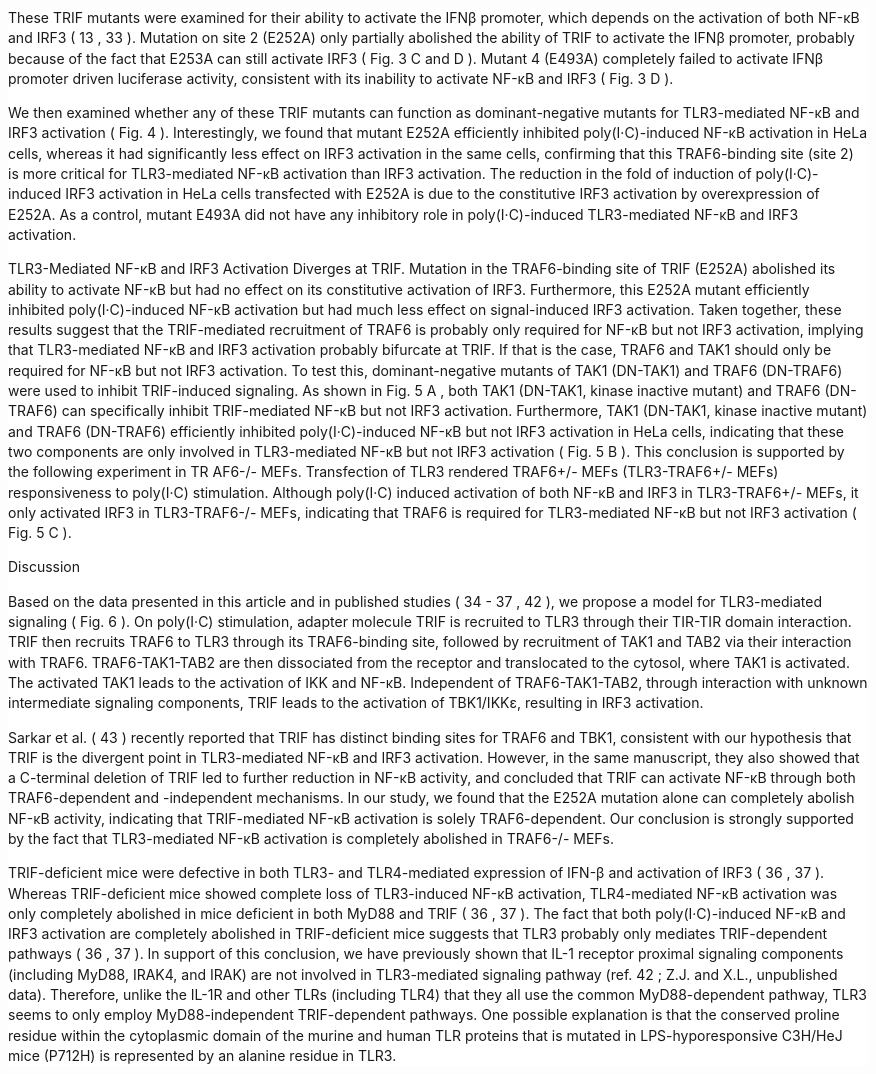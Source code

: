 These TRIF mutants were examined for their ability to activate the IFNβ promoter, which depends on the activation of both NF-κB and IRF3 ( 13 , 33 ). Mutation on site 2 (E252A) only partially abolished the ability of TRIF to activate the IFNβ promoter, probably because of the fact that E253A can still activate IRF3 ( Fig. 3 C and D ). Mutant 4 (E493A) completely failed to activate IFNβ promoter driven luciferase activity, consistent with its inability to activate NF-κB and IRF3 ( Fig. 3 D ).

We then examined whether any of these TRIF mutants can function as dominant-negative mutants for TLR3-mediated NF-κB and IRF3 activation ( Fig. 4 ). Interestingly, we found that mutant E252A efficiently inhibited poly(I·C)-induced NF-κB activation in HeLa cells, whereas it had significantly less effect on IRF3 activation in the same cells, confirming that this TRAF6-binding site (site 2) is more critical for TLR3-mediated NF-κB activation than IRF3 activation. The reduction in the fold of induction of poly(I·C)-induced IRF3 activation in HeLa cells transfected with E252A is due to the constitutive IRF3 activation by overexpression of E252A. As a control, mutant E493A did not have any inhibitory role in poly(I·C)-induced TLR3-mediated NF-κB and IRF3 activation.

TLR3-Mediated NF-κB and IRF3 Activation Diverges at TRIF. Mutation in the TRAF6-binding site of TRIF (E252A) abolished its ability to activate NF-κB but had no effect on its constitutive activation of IRF3. Furthermore, this E252A mutant efficiently inhibited poly(I·C)-induced NF-κB activation but had much less effect on signal-induced IRF3 activation. Taken together, these results suggest that the TRIF-mediated recruitment of TRAF6 is probably only required for NF-κB but not IRF3 activation, implying that TLR3-mediated NF-κB and IRF3 activation probably bifurcate at TRIF. If that is the case, TRAF6 and TAK1 should only be required for NF-κB but not IRF3 activation. To test this, dominant-negative mutants of TAK1 (DN-TAK1) and TRAF6 (DN-TRAF6) were used to inhibit TRIF-induced signaling. As shown in Fig. 5 A , both TAK1 (DN-TAK1, kinase inactive mutant) and TRAF6 (DN-TRAF6) can specifically inhibit TRIF-mediated NF-κB but not IRF3 activation. Furthermore, TAK1 (DN-TAK1, kinase inactive mutant) and TRAF6 (DN-TRAF6) efficiently inhibited poly(I·C)-induced NF-κB but not IRF3 activation in HeLa cells, indicating that these two components are only involved in TLR3-mediated NF-κB but not IRF3 activation ( Fig. 5 B ). This conclusion is supported by the following experiment in TR AF6-/- MEFs. Transfection of TLR3 rendered TRAF6+/- MEFs (TLR3-TRAF6+/- MEFs) responsiveness to poly(I·C) stimulation. Although poly(I·C) induced activation of both NF-κB and IRF3 in TLR3-TRAF6+/- MEFs, it only activated IRF3 in TLR3-TRAF6-/- MEFs, indicating that TRAF6 is required for TLR3-mediated NF-κB but not IRF3 activation ( Fig. 5 C ).

Discussion

Based on the data presented in this article and in published studies ( 34 - 37 , 42 ), we propose a model for TLR3-mediated signaling ( Fig. 6 ). On poly(I·C) stimulation, adapter molecule TRIF is recruited to TLR3 through their TIR-TIR domain interaction. TRIF then recruits TRAF6 to TLR3 through its TRAF6-binding site, followed by recruitment of TAK1 and TAB2 via their interaction with TRAF6. TRAF6-TAK1-TAB2 are then dissociated from the receptor and translocated to the cytosol, where TAK1 is activated. The activated TAK1 leads to the activation of IKK and NF-κB. Independent of TRAF6-TAK1-TAB2, through interaction with unknown intermediate signaling components, TRIF leads to the activation of TBK1/IKKε, resulting in IRF3 activation.

Sarkar et al. ( 43 ) recently reported that TRIF has distinct binding sites for TRAF6 and TBK1, consistent with our hypothesis that TRIF is the divergent point in TLR3-mediated NF-κB and IRF3 activation. However, in the same manuscript, they also showed that a C-terminal deletion of TRIF led to further reduction in NF-κB activity, and concluded that TRIF can activate NF-κB through both TRAF6-dependent and -independent mechanisms. In our study, we found that the E252A mutation alone can completely abolish NF-κB activity, indicating that TRIF-mediated NF-κB activation is solely TRAF6-dependent. Our conclusion is strongly supported by the fact that TLR3-mediated NF-κB activation is completely abolished in TRAF6-/- MEFs.

TRIF-deficient mice were defective in both TLR3- and TLR4-mediated expression of IFN-β and activation of IRF3 ( 36 , 37 ). Whereas TRIF-deficient mice showed complete loss of TLR3-induced NF-κB activation, TLR4-mediated NF-κB activation was only completely abolished in mice deficient in both MyD88 and TRIF ( 36 , 37 ). The fact that both poly(I·C)-induced NF-κB and IRF3 activation are completely abolished in TRIF-deficient mice suggests that TLR3 probably only mediates TRIF-dependent pathways ( 36 , 37 ). In support of this conclusion, we have previously shown that IL-1 receptor proximal signaling components (including MyD88, IRAK4, and IRAK) are not involved in TLR3-mediated signaling pathway (ref. 42 ; Z.J. and X.L., unpublished data). Therefore, unlike the IL-1R and other TLRs (including TLR4) that they all use the common MyD88-dependent pathway, TLR3 seems to only employ MyD88-independent TRIF-dependent pathways. One possible explanation is that the conserved proline residue within the cytoplasmic domain of the murine and human TLR proteins that is mutated in LPS-hyporesponsive C3H/HeJ mice (P712H) is represented by an alanine residue in TLR3.
